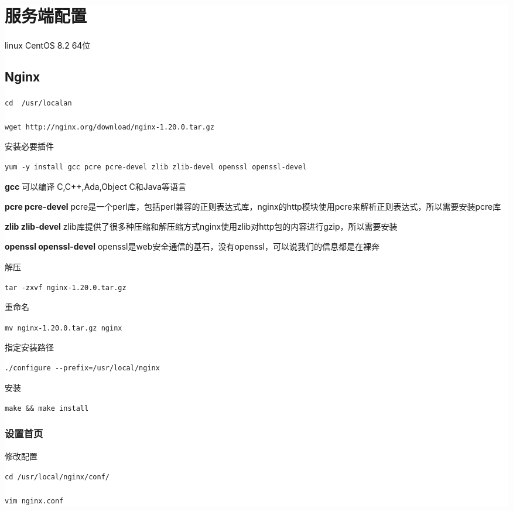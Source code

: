 # 服务端配置

linux CentOS 8.2 64位



## Nginx

```
cd  /usr/localan

wget http://nginx.org/download/nginx-1.20.0.tar.gz
```

安装必要插件

```
yum -y install gcc pcre pcre-devel zlib zlib-devel openssl openssl-devel
```

**gcc** 可以编译 C,C++,Ada,Object C和Java等语言

**pcre pcre-devel** pcre是一个perl库，包括perl兼容的正则表达式库，nginx的http模块使用pcre来解析正则表达式，所以需要安装pcre库

**zlib zlib-devel** zlib库提供了很多种压缩和解压缩方式nginx使用zlib对http包的内容进行gzip，所以需要安装

**openssl openssl-devel** openssl是web安全通信的基石，没有openssl，可以说我们的信息都是在裸奔

解压

```
tar -zxvf nginx-1.20.0.tar.gz
```

重命名

```
mv nginx-1.20.0.tar.gz nginx
```

指定安装路径

```
./configure --prefix=/usr/local/nginx
```

安装

```
make && make install
```



### 设置首页

修改配置

```
cd /usr/local/nginx/conf/

vim nginx.conf
```
